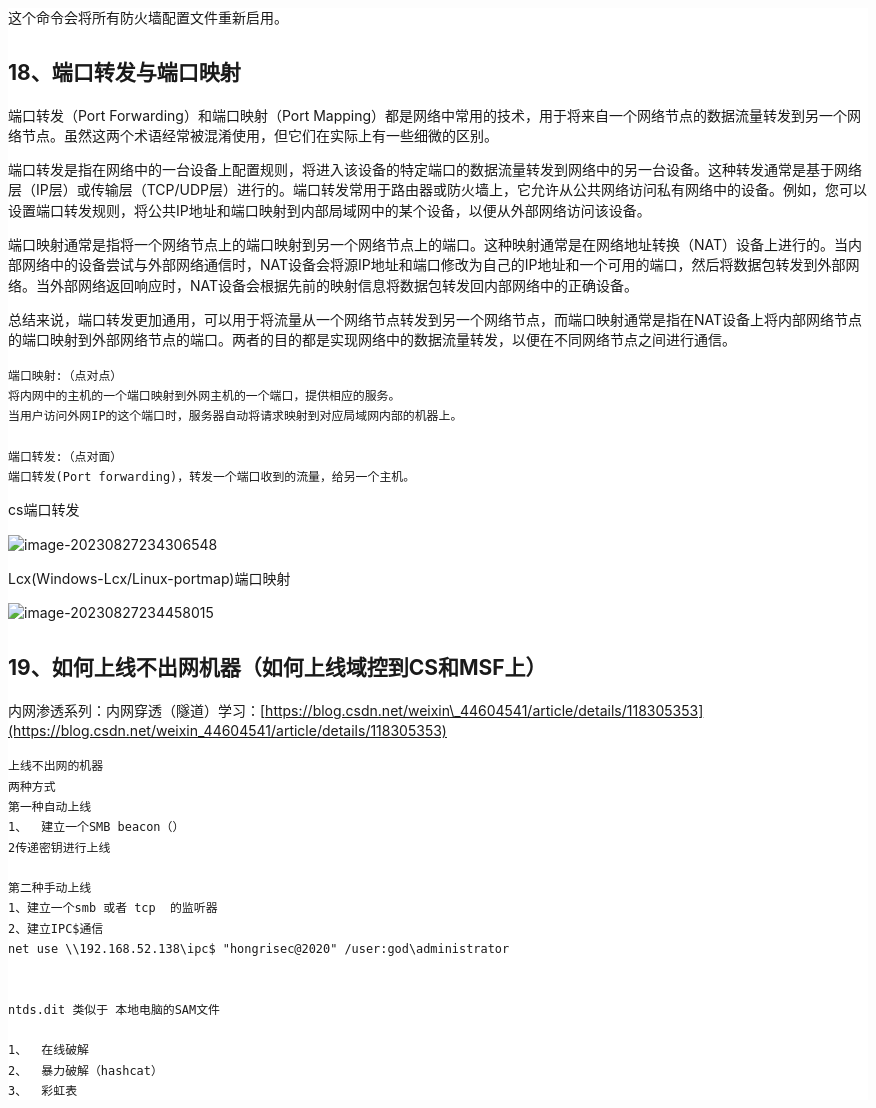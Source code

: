 
这个命令会将所有防火墙配置文件重新启用。

18、端口转发与端口映射
------------

端口转发（Port Forwarding）和端口映射（Port Mapping）都是网络中常用的技术，用于将来自一个网络节点的数据流量转发到另一个网络节点。虽然这两个术语经常被混淆使用，但它们在实际上有一些细微的区别。

端口转发是指在网络中的一台设备上配置规则，将进入该设备的特定端口的数据流量转发到网络中的另一台设备。这种转发通常是基于网络层（IP层）或传输层（TCP/UDP层）进行的。端口转发常用于路由器或防火墙上，它允许从公共网络访问私有网络中的设备。例如，您可以设置端口转发规则，将公共IP地址和端口映射到内部局域网中的某个设备，以便从外部网络访问该设备。

端口映射通常是指将一个网络节点上的端口映射到另一个网络节点上的端口。这种映射通常是在网络地址转换（NAT）设备上进行的。当内部网络中的设备尝试与外部网络通信时，NAT设备会将源IP地址和端口修改为自己的IP地址和一个可用的端口，然后将数据包转发到外部网络。当外部网络返回响应时，NAT设备会根据先前的映射信息将数据包转发回内部网络中的正确设备。

总结来说，端口转发更加通用，可以用于将流量从一个网络节点转发到另一个网络节点，而端口映射通常是指在NAT设备上将内部网络节点的端口映射到外部网络节点的端口。两者的目的都是实现网络中的数据流量转发，以便在不同网络节点之间进行通信。

    端口映射:（点对点）
    将内网中的主机的一个端口映射到外网主机的一个端口，提供相应的服务。
    当用户访问外网IP的这个端口时，服务器自动将请求映射到对应局域网内部的机器上。
    
    端口转发:（点对面）
    端口转发(Port forwarding)，转发一个端口收到的流量，给另一个主机。
    

cs端口转发

![image-20230827234306548](assets/image-20230827234306548.png)

Lcx(Windows-Lcx/Linux-portmap)端口映射

![image-20230827234458015](assets/image-20230827234458015.png)

19、如何上线不出网机器（如何上线域控到CS和MSF上）
----------------------------

内网渗透系列：内网穿透（隧道）学习：[https://blog.csdn.net/weixin\_44604541/article/details/118305353](https://blog.csdn.net/weixin_44604541/article/details/118305353)

    上线不出网的机器
    两种方式
    第一种自动上线
    1、	建立一个SMB beacon（）
    2传递密钥进行上线
    
    第二种手动上线
    1、建立一个smb 或者 tcp  的监听器
    2、建立IPC$通信
    net use \\192.168.52.138\ipc$ "hongrisec@2020" /user:god\administrator
    
    
    ntds.dit 类似于 本地电脑的SAM文件
    
    1、	在线破解
    2、	暴力破解（hashcat）
    3、	彩虹表
    
